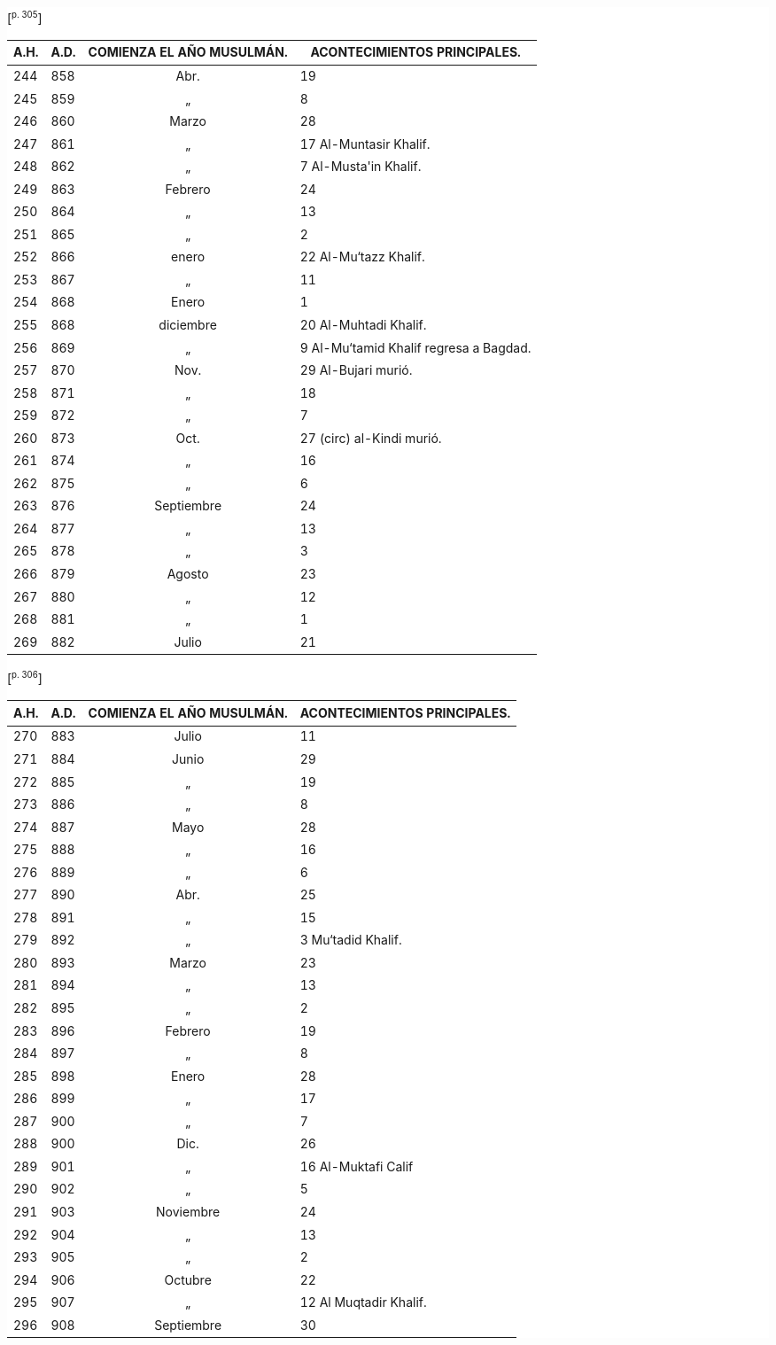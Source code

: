 <span id="p305">[<sup><small>p. 305</small></sup>]</span>

A.H. | A.D. | COMIENZA EL AÑO MUSULMÁN. | ACONTECIMIENTOS PRINCIPALES.
--- | --- | :---: | ---
244 | 858 | Abr. | 19
245 | 859 | „ | 8
246 | 860 | Marzo | 28
247 | 861 | „ | 17 Al-Muntasir Khalif.
248 | 862 | „ | 7 Al-Musta'in Khalif.
249 | 863 | Febrero | 24
250 | 864 | „ | 13
251 | 865 | „ | 2
252 | 866 | enero | 22 Al-Mu‘tazz Khalif.
253 | 867 | „ | 11
254 | 868 | Enero | 1
255 | 868 | diciembre | 20 Al-Muhtadi Khalif.
256 | 869 | „ | 9 Al-Mu‘tamid Khalif regresa a Bagdad.
257 | 870 | Nov. | 29 Al-Bujari murió.
258 | 871 | „ | 18
259 | 872 | „ | 7
260 | 873 | Oct. | 27 (circ) al-Kindi murió.
261 | 874 | „ | 16
262 | 875 | „ | 6
263 | 876 | Septiembre | 24
264 | 877 | „ | 13
265 | 878 | „ | 3
266 | 879 | Agosto | 23
267 | 880 | „ | 12
268 | 881 | „ | 1
269 | 882 | Julio | 21

<span id="p306">[<sup><small>p. 306</small></sup>]</span>

A.H. | A.D. | COMIENZA EL AÑO MUSULMÁN. | ACONTECIMIENTOS PRINCIPALES.
--- | --- | :---: | ---
270 | 883 | Julio | 11
271 | 884 | Junio | 29
272 | 885 | „ | 19
273 | 886 | „ | 8
274 | 887 | Mayo | 28
275 | 888 | „ | 16
276 | 889 | „ | 6
277 | 890 | Abr. | 25
278 | 891 | „ | 15
279 | 892 | „ | 3 Mu‘tadid Khalif.
280 | 893 | Marzo | 23
281 | 894 | „ | 13
282 | 895 | „ | 2
283 | 896 | Febrero | 19
284 | 897 | „ | 8
285 | 898 | Enero | 28
286 | 899 | „ | 17
287 | 900 | „ | 7
288 | 900 | Dic. | 26
289 | 901 | „ | 16 Al-Muktafi Calif
290 | 902 | „ | 5
291 | 903 | Noviembre | 24
292 | 904 | „ | 13
293 | 905 | „ | 2
294 | 906 | Octubre | 22
295 | 907 | „ | 12 Al Muqtadir Khalif.
296 | 908 | Septiembre | 30
